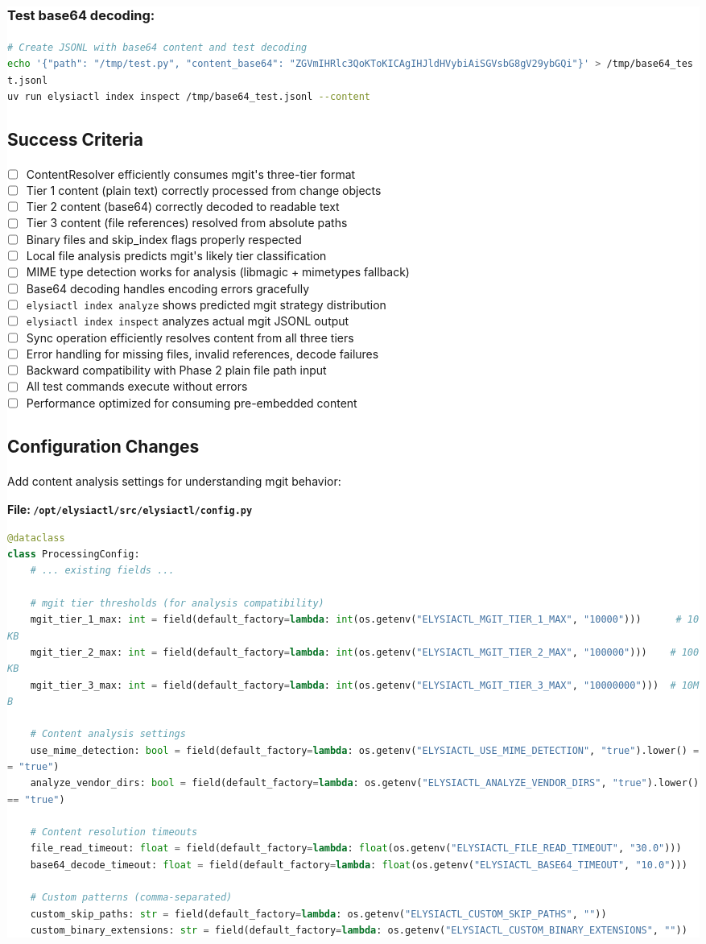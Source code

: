 ### Test base64 decoding:
```bash
# Create JSONL with base64 content and test decoding
echo '{"path": "/tmp/test.py", "content_base64": "ZGVmIHRlc3QoKToKICAgIHJldHVybiAiSGVsbG8gV29ybGQi"}' > /tmp/base64_test.jsonl
uv run elysiactl index inspect /tmp/base64_test.jsonl --content
```

## Success Criteria

- [ ] ContentResolver efficiently consumes mgit's three-tier format
- [ ] Tier 1 content (plain text) correctly processed from change objects
- [ ] Tier 2 content (base64) correctly decoded to readable text  
- [ ] Tier 3 content (file references) resolved from absolute paths
- [ ] Binary files and skip_index flags properly respected
- [ ] Local file analysis predicts mgit's likely tier classification
- [ ] MIME type detection works for analysis (libmagic + mimetypes fallback)
- [ ] Base64 decoding handles encoding errors gracefully
- [ ] `elysiactl index analyze` shows predicted mgit strategy distribution
- [ ] `elysiactl index inspect` analyzes actual mgit JSONL output
- [ ] Sync operation efficiently resolves content from all three tiers
- [ ] Error handling for missing files, invalid references, decode failures
- [ ] Backward compatibility with Phase 2 plain file path input
- [ ] All test commands execute without errors
- [ ] Performance optimized for consuming pre-embedded content

## Configuration Changes

Add content analysis settings for understanding mgit behavior:

**File: `/opt/elysiactl/src/elysiactl/config.py`**

```python
@dataclass
class ProcessingConfig:
    # ... existing fields ...
    
    # mgit tier thresholds (for analysis compatibility)
    mgit_tier_1_max: int = field(default_factory=lambda: int(os.getenv("ELYSIACTL_MGIT_TIER_1_MAX", "10000")))      # 10KB
    mgit_tier_2_max: int = field(default_factory=lambda: int(os.getenv("ELYSIACTL_MGIT_TIER_2_MAX", "100000")))    # 100KB  
    mgit_tier_3_max: int = field(default_factory=lambda: int(os.getenv("ELYSIACTL_MGIT_TIER_3_MAX", "10000000")))  # 10MB
    
    # Content analysis settings
    use_mime_detection: bool = field(default_factory=lambda: os.getenv("ELYSIACTL_USE_MIME_DETECTION", "true").lower() == "true")
    analyze_vendor_dirs: bool = field(default_factory=lambda: os.getenv("ELYSIACTL_ANALYZE_VENDOR_DIRS", "true").lower() == "true")
    
    # Content resolution timeouts
    file_read_timeout: float = field(default_factory=lambda: float(os.getenv("ELYSIACTL_FILE_READ_TIMEOUT", "30.0")))
    base64_decode_timeout: float = field(default_factory=lambda: float(os.getenv("ELYSIACTL_BASE64_TIMEOUT", "10.0")))
    
    # Custom patterns (comma-separated)
    custom_skip_paths: str = field(default_factory=lambda: os.getenv("ELYSIACTL_CUSTOM_SKIP_PATHS", ""))
    custom_binary_extensions: str = field(default_factory=lambda: os.getenv("ELYSIACTL_CUSTOM_BINARY_EXTENSIONS", ""))
```
